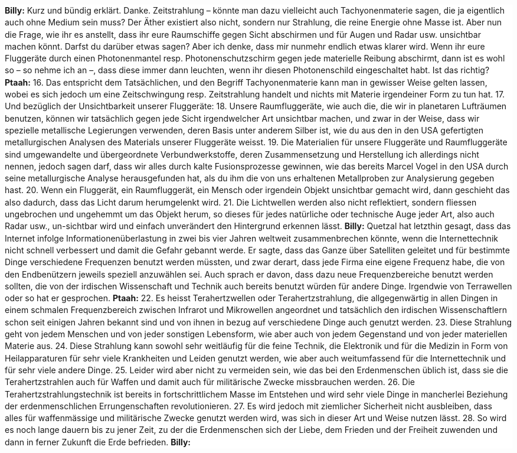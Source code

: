 **Billy:**
Kurz und bündig erklärt. Danke. Zeitstrahlung – könnte man dazu vielleicht auch Tachyonenmaterie sagen, die ja eigentlich auch ohne Medium sein muss? Der Äther existiert also nicht, sondern nur Strahlung, die reine Energie ohne Masse ist. Aber nun die Frage, wie ihr es anstellt, dass ihr eure Raumschiffe gegen Sicht abschirmen und für Augen und Radar usw. unsichtbar machen könnt. Darfst du darüber etwas sagen? Aber ich denke, dass mir nunmehr endlich etwas klarer wird. Wenn ihr eure Fluggeräte durch einen Photonenmantel resp. Photonenschutzschirm gegen jede materielle Reibung abschirmt, dann ist es wohl so – so nehme ich an –, dass diese immer dann leuchten, wenn ihr diesen Photonenschild eingeschaltet habt. Ist das richtig?
**Ptaah:**
16. Das entspricht dem Tatsächlichen, und den Begriff Tachyonenmaterie kann man in gewisser Weise gelten lassen, wobei es sich jedoch um eine Zeitschwingung resp. Zeitstrahlung handelt und nichts mit Materie irgendeiner Form zu tun hat.
17. Und bezüglich der Unsichtbarkeit unserer Fluggeräte:
18. Unsere Raumfluggeräte, wie auch die, die wir in planetaren Lufträumen benutzen, können wir tatsächlich gegen jede Sicht irgendwelcher Art unsichtbar machen, und zwar in der Weise, dass wir spezielle metallische Legierungen verwenden, deren Basis unter anderem Silber ist, wie du aus den in den USA gefertigten metallurgischen Analysen des Materials unserer Fluggeräte weisst.
19. Die Materialien für unsere Fluggeräte und Raumfluggeräte sind umgewandelte und übergeordnete Verbundwerkstoffe, deren Zusammensetzung und Herstellung ich allerdings nicht nennen, jedoch sagen darf, dass wir alles durch kalte Fusionsprozesse gewinnen, wie das bereits Marcel Vogel in den USA durch seine metallurgische Analyse herausgefunden hat, als du ihm die von uns erhaltenen Metallproben zur Analysierung gegeben hast.
20. Wenn ein Fluggerät, ein Raumfluggerät, ein Mensch oder irgendein Objekt unsichtbar gemacht wird, dann geschieht das also dadurch, dass das Licht darum herumgelenkt wird.
21. Die Lichtwellen werden also nicht reflektiert, sondern fliessen ungebrochen und ungehemmt um das Objekt herum, so dieses für jedes natürliche oder technische Auge jeder Art, also auch Radar usw., un-sichtbar wird und einfach unverändert den Hintergrund erkennen lässt.
**Billy:**
Quetzal hat letzthin gesagt, dass das Internet infolge Informationenüberlastung in zwei bis vier Jahren weltweit zusammenbrechen könnte, wenn die Internettechnik nicht schnell verbessert und damit die Gefahr gebannt werde. Er sagte, dass das Ganze über Satelliten geleitet und für bestimmte Dinge verschiedene Frequenzen benutzt werden müssten, und zwar derart, dass jede Firma eine eigene Frequenz habe, die von den Endbenützern jeweils speziell anzuwählen sei. Auch sprach er davon, dass dazu neue Frequenzbereiche benutzt werden sollten, die von der irdischen Wissenschaft und Technik auch bereits benutzt würden für andere Dinge. Irgendwie von Terrawellen oder so hat er gesprochen.
**Ptaah:**
22. Es heisst Terahertzwellen oder Terahertzstrahlung, die allgegenwärtig in allen Dingen in einem schmalen Frequenzbereich zwischen Infrarot und Mikrowellen angeordnet und tatsächlich den irdischen Wissenschaftlern schon seit einigen Jahren bekannt sind und von ihnen in bezug auf verschiedene Dinge auch genutzt werden.
23. Diese Strahlung geht von jedem Menschen und von jeder sonstigen Lebensform, wie aber auch von jedem Gegenstand und von jeder materiellen Materie aus.
24. Diese Strahlung kann sowohl sehr weitläufig für die feine Technik, die Elektronik und für die Medizin in Form von Heilapparaturen für sehr viele Krankheiten und Leiden genutzt werden, wie aber auch weitumfassend für die Internettechnik und für sehr viele andere Dinge.
25. Leider wird aber nicht zu vermeiden sein, wie das bei den Erdenmenschen üblich ist, dass sie die Terahertzstrahlen auch für Waffen und damit auch für militärische Zwecke missbrauchen werden.
26. Die Terahertzstrahlungstechnik ist bereits in fortschrittlichem Masse im Entstehen und wird sehr viele Dinge in mancherlei Beziehung der erdenmenschlichen Errungenschaften revolutionieren.
27. Es wird jedoch mit ziemlicher Sicherheit nicht ausbleiben, dass alles für waffenmässige und militärische Zwecke genutzt werden wird, was sich in dieser Art und Weise nutzen lässt.
28. So wird es noch lange dauern bis zu jener Zeit, zu der die Erdenmenschen sich der Liebe, dem Frieden und der Freiheit zuwenden und dann in ferner Zukunft die Erde befrieden.
**Billy:**